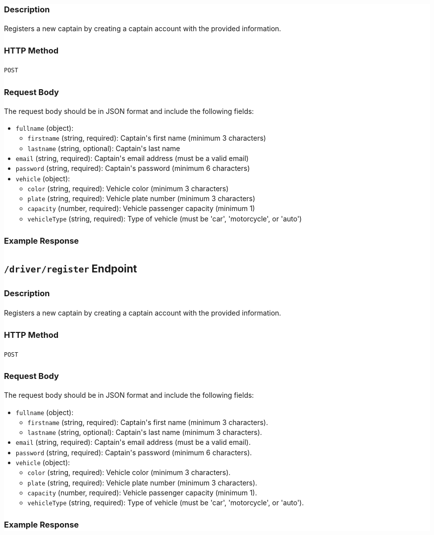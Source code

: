 ### Description

Registers a new captain by creating a captain account with the provided information.

### HTTP Method

`POST`

### Request Body

The request body should be in JSON format and include the following fields:

- `fullname` (object):
  - `firstname` (string, required): Captain's first name (minimum 3 characters)
  - `lastname` (string, optional): Captain's last name
- `email` (string, required): Captain's email address (must be a valid email)
- `password` (string, required): Captain's password (minimum 6 characters)
- `vehicle` (object):
  - `color` (string, required): Vehicle color (minimum 3 characters)
  - `plate` (string, required): Vehicle plate number (minimum 3 characters)
  - `capacity` (number, required): Vehicle passenger capacity (minimum 1)
  - `vehicleType` (string, required): Type of vehicle (must be 'car', 'motorcycle', or 'auto')

### Example Response


## `/driver/register` Endpoint

### Description

Registers a new captain by creating a captain account with the provided information.

### HTTP Method

`POST`

### Request Body

The request body should be in JSON format and include the following fields:

- `fullname` (object):
  - `firstname` (string, required): Captain's first name (minimum 3 characters).
  - `lastname` (string, optional): Captain's last name (minimum 3 characters).
- `email` (string, required): Captain's email address (must be a valid email).
- `password` (string, required): Captain's password (minimum 6 characters).
- `vehicle` (object):
  - `color` (string, required): Vehicle color (minimum 3 characters).
  - `plate` (string, required): Vehicle plate number (minimum 3 characters).
  - `capacity` (number, required): Vehicle passenger capacity (minimum 1).
  - `vehicleType` (string, required): Type of vehicle (must be 'car', 'motorcycle', or 'auto').

### Example Response

